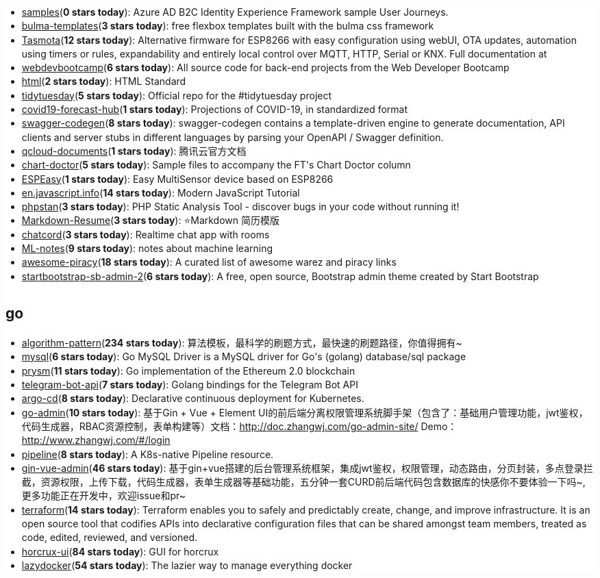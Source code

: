 + [samples](https://github.com/azure-ad-b2c/samples)(**0 stars today**): Azure AD B2C Identity Experience Framework sample User Journeys.
+ [bulma-templates](https://github.com/BulmaTemplates/bulma-templates)(**3 stars today**): free flexbox templates built with the bulma css framework
+ [Tasmota](https://github.com/arendst/Tasmota)(**12 stars today**): Alternative firmware for ESP8266 with easy configuration using webUI, OTA updates, automation using timers or rules, expandability and entirely local control over MQTT, HTTP, Serial or KNX. Full documentation at
+ [webdevbootcamp](https://github.com/nax3t/webdevbootcamp)(**6 stars today**): All source code for back-end projects from the Web Developer Bootcamp
+ [html](https://github.com/whatwg/html)(**2 stars today**): HTML Standard
+ [tidytuesday](https://github.com/rfordatascience/tidytuesday)(**5 stars today**): Official repo for the #tidytuesday project
+ [covid19-forecast-hub](https://github.com/reichlab/covid19-forecast-hub)(**1 stars today**): Projections of COVID-19, in standardized format
+ [swagger-codegen](https://github.com/swagger-api/swagger-codegen)(**8 stars today**): swagger-codegen contains a template-driven engine to generate documentation, API clients and server stubs in different languages by parsing your OpenAPI / Swagger definition.
+ [qcloud-documents](https://github.com/tencentyun/qcloud-documents)(**1 stars today**): 腾讯云官方文档
+ [chart-doctor](https://github.com/ft-interactive/chart-doctor)(**5 stars today**): Sample files to accompany the FT's Chart Doctor column
+ [ESPEasy](https://github.com/letscontrolit/ESPEasy)(**1 stars today**): Easy MultiSensor device based on ESP8266
+ [en.javascript.info](https://github.com/javascript-tutorial/en.javascript.info)(**14 stars today**): Modern JavaScript Tutorial
+ [phpstan](https://github.com/phpstan/phpstan)(**3 stars today**): PHP Static Analysis Tool - discover bugs in your code without running it!
+ [Markdown-Resume](https://github.com/CyC2018/Markdown-Resume)(**3 stars today**): ⭐️Markdown 简历模版
+ [chatcord](https://github.com/bradtraversy/chatcord)(**3 stars today**): Realtime chat app with rooms
+ [ML-notes](https://github.com/Sakura-gh/ML-notes)(**9 stars today**): notes about machine learning
+ [awesome-piracy](https://github.com/Igglybuff/awesome-piracy)(**18 stars today**): A curated list of awesome warez and piracy links
+ [startbootstrap-sb-admin-2](https://github.com/StartBootstrap/startbootstrap-sb-admin-2)(**6 stars today**): A free, open source, Bootstrap admin theme created by Start Bootstrap

## go
+ [algorithm-pattern](https://github.com/greyireland/algorithm-pattern)(**234 stars today**): 算法模板，最科学的刷题方式，最快速的刷题路径，你值得拥有~
+ [mysql](https://github.com/go-sql-driver/mysql)(**6 stars today**): Go MySQL Driver is a MySQL driver for Go's (golang) database/sql package
+ [prysm](https://github.com/prysmaticlabs/prysm)(**11 stars today**): Go implementation of the Ethereum 2.0 blockchain
+ [telegram-bot-api](https://github.com/go-telegram-bot-api/telegram-bot-api)(**7 stars today**): Golang bindings for the Telegram Bot API
+ [argo-cd](https://github.com/argoproj/argo-cd)(**8 stars today**): Declarative continuous deployment for Kubernetes.
+ [go-admin](https://github.com/wenjianzhang/go-admin)(**10 stars today**): 基于Gin + Vue + Element UI的前后端分离权限管理系统脚手架（包含了：基础用户管理功能，jwt鉴权，代码生成器，RBAC资源控制，表单构建等）文档：http://doc.zhangwj.com/go-admin-site/ Demo： http://www.zhangwj.com/#/login
+ [pipeline](https://github.com/tektoncd/pipeline)(**8 stars today**): A K8s-native Pipeline resource.
+ [gin-vue-admin](https://github.com/flipped-aurora/gin-vue-admin)(**46 stars today**): 基于gin+vue搭建的后台管理系统框架，集成jwt鉴权，权限管理，动态路由，分页封装，多点登录拦截，资源权限，上传下载，代码生成器，表单生成器等基础功能，五分钟一套CURD前后端代码包含数据库的快感你不要体验一下吗~,更多功能正在开发中，欢迎issue和pr~
+ [terraform](https://github.com/hashicorp/terraform)(**14 stars today**): Terraform enables you to safely and predictably create, change, and improve infrastructure. It is an open source tool that codifies APIs into declarative configuration files that can be shared amongst team members, treated as code, edited, reviewed, and versioned.
+ [horcrux-ui](https://github.com/jesseduffield/horcrux-ui)(**84 stars today**): GUI for horcrux
+ [lazydocker](https://github.com/jesseduffield/lazydocker)(**54 stars today**): The lazier way to manage everything docker